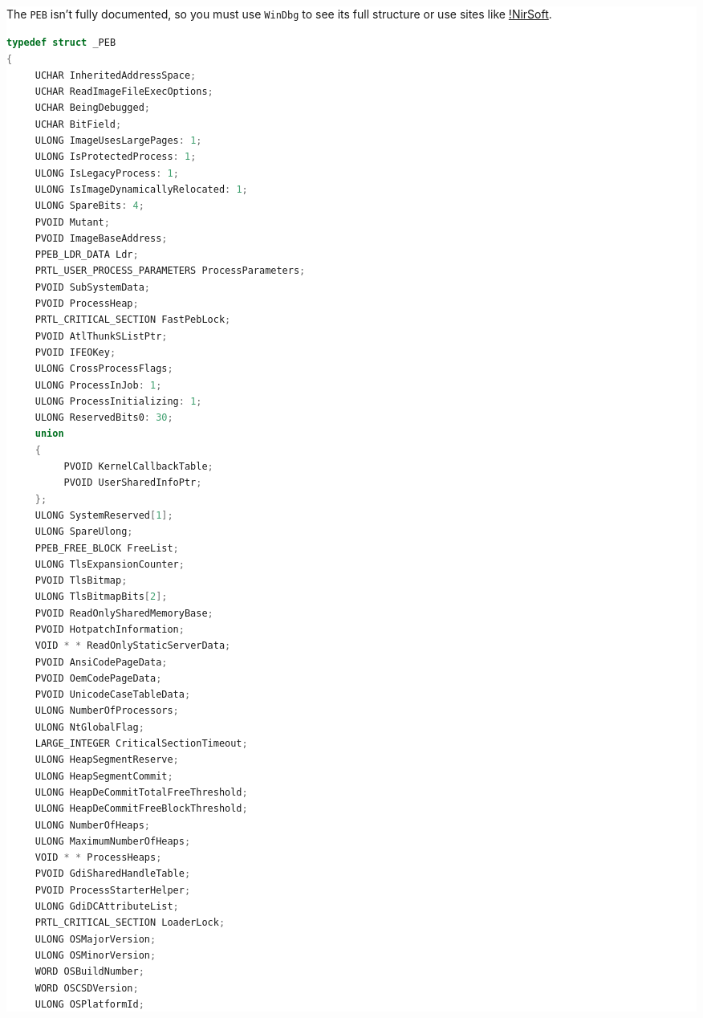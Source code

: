 The `PEB` isn’t fully documented, so you must use `WinDbg` to see its full structure or use sites like [!NirSoft](https://www.nirsoft.net/kernel_struct/vista/PEB.html).

```cpp
typedef struct _PEB
{
     UCHAR InheritedAddressSpace;
     UCHAR ReadImageFileExecOptions;
     UCHAR BeingDebugged;
     UCHAR BitField;
     ULONG ImageUsesLargePages: 1;
     ULONG IsProtectedProcess: 1;
     ULONG IsLegacyProcess: 1;
     ULONG IsImageDynamicallyRelocated: 1;
     ULONG SpareBits: 4;
     PVOID Mutant;
     PVOID ImageBaseAddress;
     PPEB_LDR_DATA Ldr;
     PRTL_USER_PROCESS_PARAMETERS ProcessParameters;
     PVOID SubSystemData;
     PVOID ProcessHeap;
     PRTL_CRITICAL_SECTION FastPebLock;
     PVOID AtlThunkSListPtr;
     PVOID IFEOKey;
     ULONG CrossProcessFlags;
     ULONG ProcessInJob: 1;
     ULONG ProcessInitializing: 1;
     ULONG ReservedBits0: 30;
     union
     {
          PVOID KernelCallbackTable;
          PVOID UserSharedInfoPtr;
     };
     ULONG SystemReserved[1];
     ULONG SpareUlong;
     PPEB_FREE_BLOCK FreeList;
     ULONG TlsExpansionCounter;
     PVOID TlsBitmap;
     ULONG TlsBitmapBits[2];
     PVOID ReadOnlySharedMemoryBase;
     PVOID HotpatchInformation;
     VOID * * ReadOnlyStaticServerData;
     PVOID AnsiCodePageData;
     PVOID OemCodePageData;
     PVOID UnicodeCaseTableData;
     ULONG NumberOfProcessors;
     ULONG NtGlobalFlag;
     LARGE_INTEGER CriticalSectionTimeout;
     ULONG HeapSegmentReserve;
     ULONG HeapSegmentCommit;
     ULONG HeapDeCommitTotalFreeThreshold;
     ULONG HeapDeCommitFreeBlockThreshold;
     ULONG NumberOfHeaps;
     ULONG MaximumNumberOfHeaps;
     VOID * * ProcessHeaps;
     PVOID GdiSharedHandleTable;
     PVOID ProcessStarterHelper;
     ULONG GdiDCAttributeList;
     PRTL_CRITICAL_SECTION LoaderLock;
     ULONG OSMajorVersion;
     ULONG OSMinorVersion;
     WORD OSBuildNumber;
     WORD OSCSDVersion;
     ULONG OSPlatformId;
```